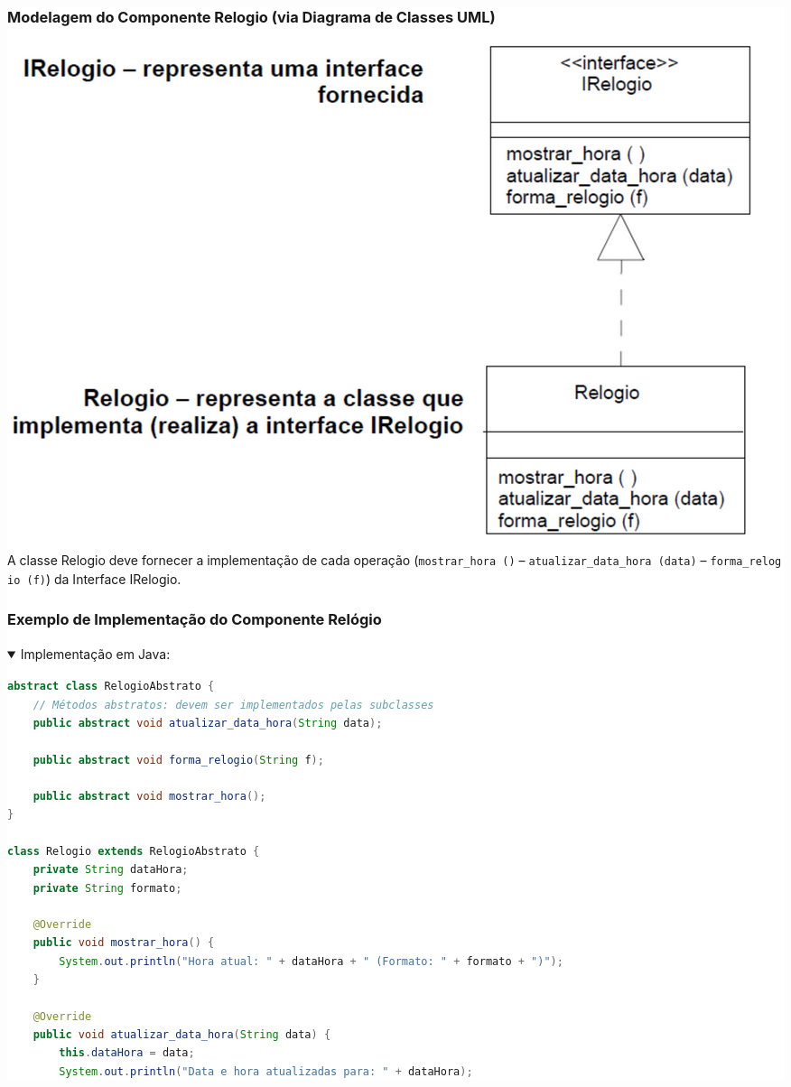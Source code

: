 ### Modelagem do Componente Relogio (via Diagrama de Classes UML)

![Modelagem do componente "Relogio" em UML](./.github/images/relogio_uml.png)

A classe Relogio deve fornecer a implementação de cada operação (`mostrar_hora ()` – `atualizar_data_hora (data)` – `forma_relogio (f)`) da Interface IRelogio.

### Exemplo de Implementação do Componente Relógio

<details open>

<summary>Implementação em Java:</summary>

```java
abstract class RelogioAbstrato {
    // Métodos abstratos: devem ser implementados pelas subclasses
    public abstract void atualizar_data_hora(String data);

    public abstract void forma_relogio(String f);

    public abstract void mostrar_hora();
}

class Relogio extends RelogioAbstrato {
    private String dataHora;
    private String formato;

    @Override
    public void mostrar_hora() {
        System.out.println("Hora atual: " + dataHora + " (Formato: " + formato + ")");
    }

    @Override
    public void atualizar_data_hora(String data) {
        this.dataHora = data;
        System.out.println("Data e hora atualizadas para: " + dataHora);
```